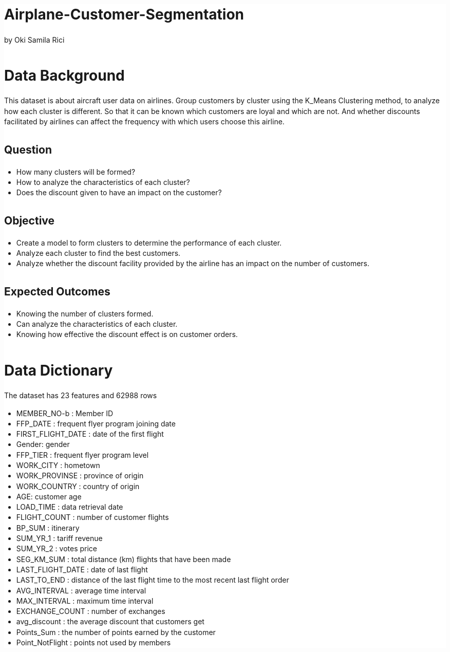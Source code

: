 # Airplane-Customer-Segmentation
by Oki Samila Rici

# Data Background
This dataset is about aircraft user data on airlines. Group customers by cluster using the K_Means Clustering method, to analyze how each cluster is different. So that it can be known which customers are loyal and which are not. And whether discounts facilitated by airlines can affect the frequency with which users choose this airline.

## Question
* How many clusters will be formed?
* How to analyze the characteristics of each cluster?
* Does the discount given to have an impact on the customer?

## Objective
* Create a model to form clusters to determine the performance of each cluster.
* Analyze each cluster to find the best customers.
* Analyze whether the discount facility provided by the airline has an impact on the number of customers.

## Expected Outcomes
* Knowing the number of clusters formed.
* Can analyze the characteristics of each cluster.
* Knowing how effective the discount effect is on customer orders.

# Data Dictionary
The dataset has 23 features and 62988 rows

* MEMBER_NO-b : Member ID
* FFP_DATE : frequent flyer program joining date
* FIRST_FLIGHT_DATE : date of the first flight
* Gender: gender
* FFP_TIER : frequent flyer program level
* WORK_CITY : hometown
* WORK_PROVINSE : province of origin
* WORK_COUNTRY : country of origin
* AGE: customer age
* LOAD_TIME : data retrieval date
* FLIGHT_COUNT : number of customer flights
* BP_SUM : itinerary
* SUM_YR_1 : tariff revenue
* SUM_YR_2 : votes price
* SEG_KM_SUM : total distance (km) flights that have been made
* LAST_FLIGHT_DATE : date of last flight
* LAST_TO_END : distance of the last flight time to the most recent last flight order
* AVG_INTERVAL : average time interval
* MAX_INTERVAL : maximum time interval
* EXCHANGE_COUNT : number of exchanges
* avg_discount : the average discount that customers get
* Points_Sum : the number of points earned by the customer
* Point_NotFlight : points not used by members
